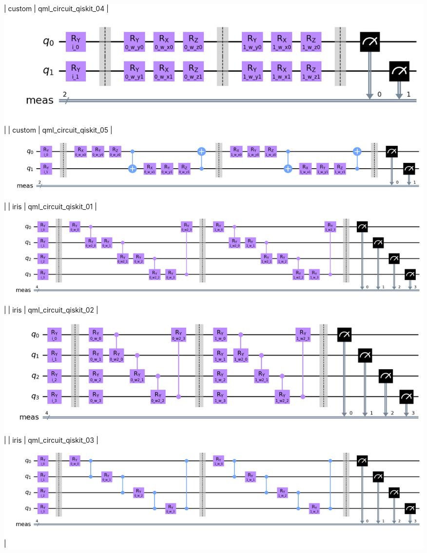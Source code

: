 | custom | qml_circuit_qiskit_04 | <img src="assets/custom-qml_circuit_qiskit_04-(2,2)-22-05-2022_02-44-21.png" alt="qml_circuit_qiskit_04" /> |
| custom | qml_circuit_qiskit_05 | <img src="assets/custom-qml_circuit_qiskit_05-(2,2)-22-05-2022_02-44-21.png" alt="qml_circuit_qiskit_05" /> |
| iris | qml_circuit_qiskit_01 | <img src="assets/iris-qml_circuit_qiskit_01-(4,2)-22-05-2022_02-44-21.png" alt="qml_circuit_qiskit_01" /> |
| iris | qml_circuit_qiskit_02 | <img src="assets/iris-qml_circuit_qiskit_02-(4,2)-22-05-2022_02-44-21.png" alt="qml_circuit_qiskit_02" /> |
| iris | qml_circuit_qiskit_03 | <img src="assets/iris-qml_circuit_qiskit_03-(4,2)-22-05-2022_02-44-21.png" alt="qml_circuit_qiskit_03" /> |
